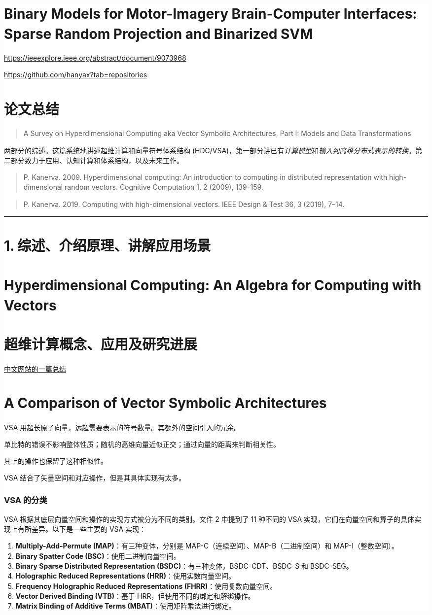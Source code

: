 # Binary Models for Motor-Imagery Brain-Computer Interfaces: Sparse Random Projection and Binarized SVM

https://ieeexplore.ieee.org/abstract/document/9073968

https://github.com/hanyax?tab=repositories

# 论文总结

> A Survey on Hyperdimensional Computing aka Vector Symbolic Architectures, Part I: Models and Data Transformations

两部分的综述。这篇系统地讲述超维计算和向量符号体系结构 (HDC/VSA)，第一部分讲已有*计算模型*和*输入到高维分布式表示的转换*。第二部分致力于应用、认知计算和体系结构，以及未来工作。

> P. Kanerva. 2009. Hyperdimensional computing: An introduction to computing in distributed representation with high-dimensional random vectors. Cognitive Computation 1, 2 (2009), 139–159.

> P. Kanerva. 2019. Computing with high-dimensional vectors. IEEE Design & Test 36, 3 (2019), 7–14.

---


# 1. 综述、介绍原理、讲解应用场景

# Hyperdimensional Computing: An Algebra for Computing with Vectors


# 超维计算概念、应用及研究进展

<a href=" https://www.chinaai.org.cn/newsinfo/7131133.html">中文网站的一篇总结</a>

# A Comparison of Vector Symbolic Architectures

VSA 用超长原子向量，远超需要表示的符号数量。其额外的空间引入的冗余。

单比特的错误不影响整体性质；随机的高维向量近似正交；通过向量的距离来判断相关性。

其上的操作也保留了这种相似性。

VSA 结合了矢量空间和对应操作，但是其具体实现有太多。

### VSA 的分类

VSA 根据其底层向量空间和操作的实现方式被分为不同的类别。文件 2 中提到了 11 种不同的 VSA 实现，它们在向量空间和算子的具体实现上有所差异。以下是一些主要的 VSA 实现：

1. **Multiply-Add-Permute (MAP)**：有三种变体，分别是 MAP-C（连续空间）、MAP-B（二进制空间）和 MAP-I（整数空间）。
2. **Binary Spatter Code (BSC)**：使用二进制向量空间。
3. **Binary Sparse Distributed Representation (BSDC)**：有三种变体，BSDC-CDT、BSDC-S 和 BSDC-SEG。
4. **Holographic Reduced Representations (HRR)**：使用实数向量空间。
5. **Frequency Holographic Reduced Representations (FHRR)**：使用复数向量空间。
6. **Vector Derived Binding (VTB)**：基于 HRR，但使用不同的绑定和解绑操作。
7. **Matrix Binding of Additive Terms (MBAT)**：使用矩阵乘法进行绑定。
